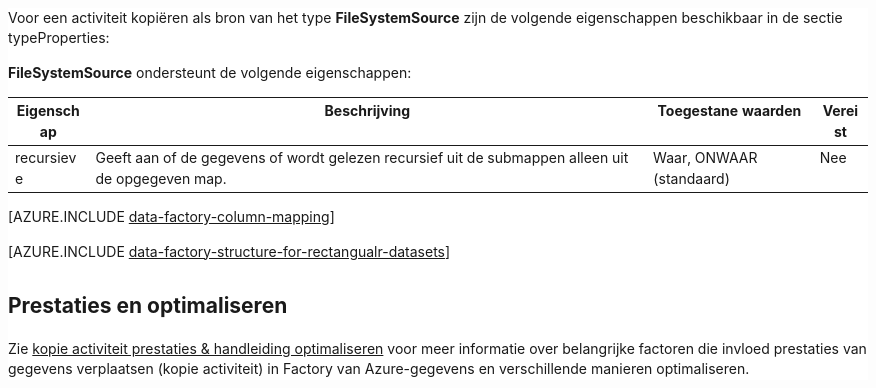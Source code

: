 Voor een activiteit kopiëren als bron van het type **FileSystemSource** zijn de volgende eigenschappen beschikbaar in de sectie typeProperties:

**FileSystemSource** ondersteunt de volgende eigenschappen:

| Eigenschap | Beschrijving | Toegestane waarden | Vereist |
| -------- | ----------- | -------------- | -------- |
| recursieve | Geeft aan of de gegevens of wordt gelezen recursief uit de submappen alleen uit de opgegeven map. | Waar, ONWAAR (standaard)| Nee |

[AZURE.INCLUDE [data-factory-column-mapping](../../includes/data-factory-column-mapping.md)]

[AZURE.INCLUDE [data-factory-structure-for-rectangualr-datasets](../../includes/data-factory-structure-for-rectangualr-datasets.md)]

## <a name="performance-and-tuning"></a>Prestaties en optimaliseren  
Zie [kopie activiteit prestaties & handleiding optimaliseren](data-factory-copy-activity-performance.md) voor meer informatie over belangrijke factoren die invloed prestaties van gegevens verplaatsen (kopie activiteit) in Factory van Azure-gegevens en verschillende manieren optimaliseren.

